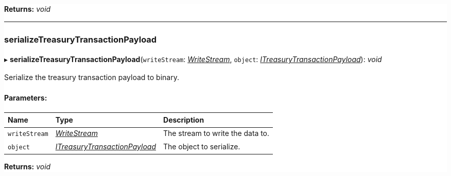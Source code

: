 **Returns:** *void*

___

### serializeTreasuryTransactionPayload

▸ **serializeTreasuryTransactionPayload**(`writeStream`: [*WriteStream*](../classes/utils_writestream.writestream.md), `object`: [*ITreasuryTransactionPayload*](../interfaces/models_itreasurytransactionpayload.itreasurytransactionpayload.md)): *void*

Serialize the treasury transaction payload to binary.

#### Parameters:

Name | Type | Description |
:------ | :------ | :------ |
`writeStream` | [*WriteStream*](../classes/utils_writestream.writestream.md) | The stream to write the data to.   |
`object` | [*ITreasuryTransactionPayload*](../interfaces/models_itreasurytransactionpayload.itreasurytransactionpayload.md) | The object to serialize.    |

**Returns:** *void*

